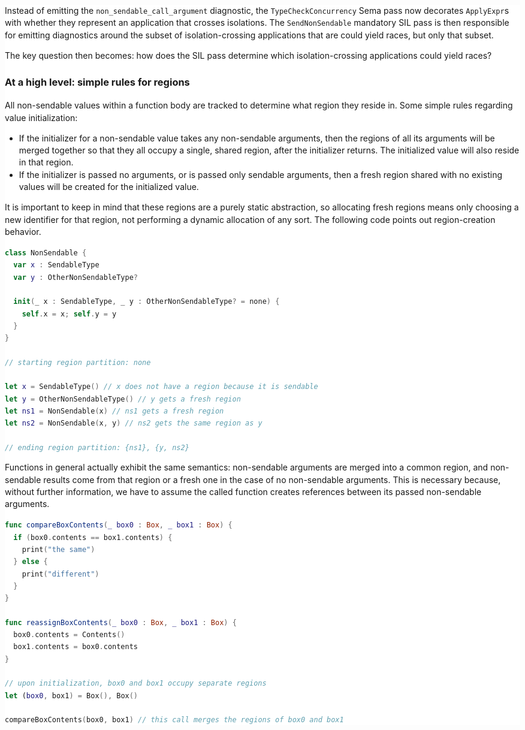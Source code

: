 Instead of emitting the `non_sendable_call_argument` diagnostic, the `TypeCheckConcurrency` Sema pass now decorates `ApplyExpr`s with whether they represent an application that crosses isolations. The `SendNonSendable` mandatory SIL pass is then responsible for emitting diagnostics around the subset of isolation-crossing applications that are could yield races, but only that subset. 

The key question then becomes: how does the SIL pass determine which isolation-crossing applications could yield races? 

### <a name="regionrules"></a> At a high level: simple rules for regions

All non-sendable values within a function body are tracked to determine what region they reside in. Some simple rules regarding value initialization:

- If the initializer for a non-sendable value takes any non-sendable arguments, then the regions of all its arguments will be merged together so that they all occupy a single, shared region, after the initializer returns. The initialized value will also reside in that region.
-  If the initializer is passed no arguments, or is passed only sendable arguments, then a fresh region shared with no existing values will be created for the initialized value. 

It is important to keep in mind that these regions are a purely static abstraction, so allocating fresh regions means only choosing a new identifier for that region, not performing a dynamic allocation of any sort. The following code points out region-creation behavior.

```swift
class NonSendable {
  var x : SendableType
  var y : OtherNonSendableType?
  
  init(_ x : SendableType, _ y : OtherNonSendableType? = none) {
    self.x = x; self.y = y
  }
}

// starting region partition: none

let x = SendableType() // x does not have a region because it is sendable
let y = OtherNonSendableType() // y gets a fresh region
let ns1 = NonSendable(x) // ns1 gets a fresh region
let ns2 = NonSendable(x, y) // ns2 gets the same region as y

// ending region partition: {ns1}, {y, ns2}
```

Functions in general actually exhibit the same semantics: non-sendable arguments are merged into a common region, and non-sendable results come from that region or a fresh one in the case of no non-sendable arguments. This is necessary because, without further information, we have to assume the called function creates references between its passed non-sendable arguments.

```swift
func compareBoxContents(_ box0 : Box, _ box1 : Box) {
  if (box0.contents == box1.contents) {
    print("the same")
  } else {
    print("different")
  }
}

func reassignBoxContents(_ box0 : Box, _ box1 : Box) {
  box0.contents = Contents()
  box1.contents = box0.contents
}

// upon initialization, box0 and box1 occupy separate regions
let (box0, box1) = Box(), Box()

compareBoxContents(box0, box1) // this call merges the regions of box0 and box1
```